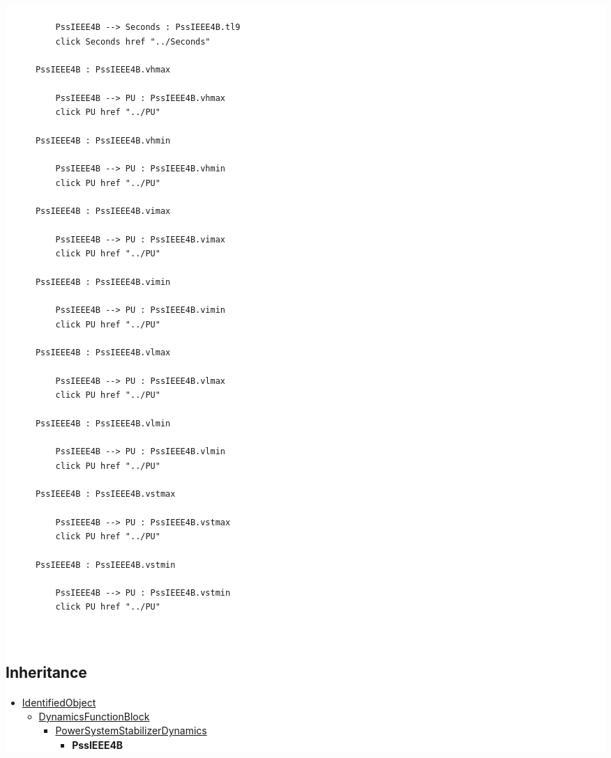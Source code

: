 ```mermaid
        
          PssIEEE4B --> Seconds : PssIEEE4B.tl9
          click Seconds href "../Seconds"
        
      PssIEEE4B : PssIEEE4B.vhmax
        
          PssIEEE4B --> PU : PssIEEE4B.vhmax
          click PU href "../PU"
        
      PssIEEE4B : PssIEEE4B.vhmin
        
          PssIEEE4B --> PU : PssIEEE4B.vhmin
          click PU href "../PU"
        
      PssIEEE4B : PssIEEE4B.vimax
        
          PssIEEE4B --> PU : PssIEEE4B.vimax
          click PU href "../PU"
        
      PssIEEE4B : PssIEEE4B.vimin
        
          PssIEEE4B --> PU : PssIEEE4B.vimin
          click PU href "../PU"
        
      PssIEEE4B : PssIEEE4B.vlmax
        
          PssIEEE4B --> PU : PssIEEE4B.vlmax
          click PU href "../PU"
        
      PssIEEE4B : PssIEEE4B.vlmin
        
          PssIEEE4B --> PU : PssIEEE4B.vlmin
          click PU href "../PU"
        
      PssIEEE4B : PssIEEE4B.vstmax
        
          PssIEEE4B --> PU : PssIEEE4B.vstmax
          click PU href "../PU"
        
      PssIEEE4B : PssIEEE4B.vstmin
        
          PssIEEE4B --> PU : PssIEEE4B.vstmin
          click PU href "../PU"
        
      
```





## Inheritance
* [IdentifiedObject](IdentifiedObject.md)
    * [DynamicsFunctionBlock](DynamicsFunctionBlock.md)
        * [PowerSystemStabilizerDynamics](PowerSystemStabilizerDynamics.md)
            * **PssIEEE4B**
